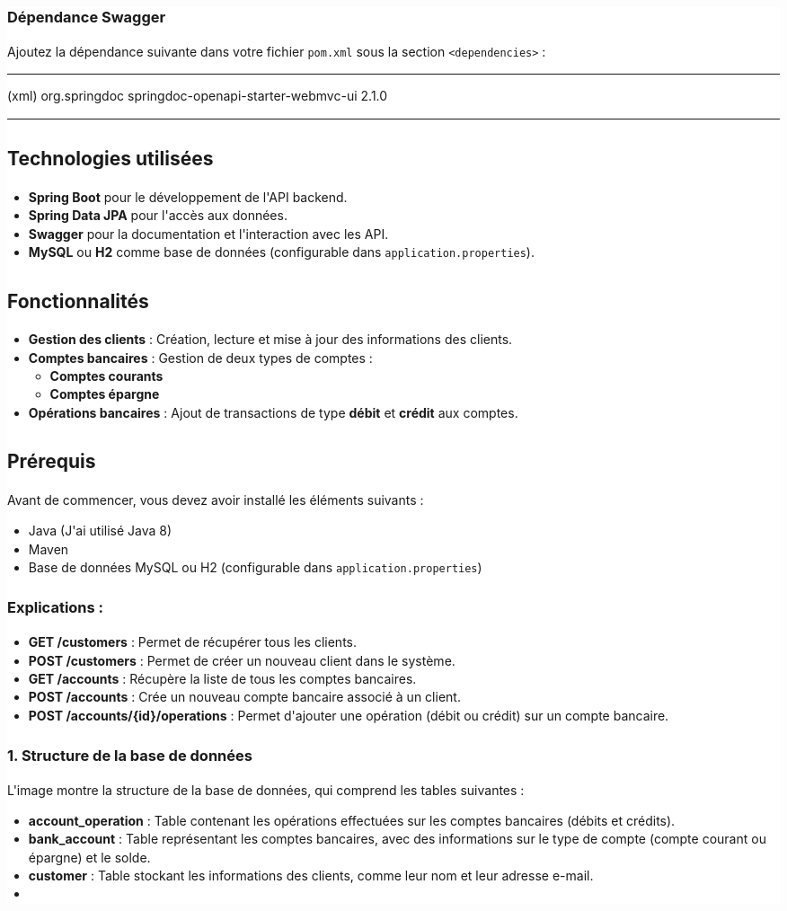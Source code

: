 ### Dépendance Swagger

Ajoutez la dépendance suivante dans votre fichier `pom.xml` sous la section `<dependencies>` :

---
(xml)
<dependency> 
   <groupId>org.springdoc</groupId> 
   <artifactId>springdoc-openapi-starter-webmvc-ui</artifactId> 
   <version>2.1.0</version> 
</dependency>

---

## Technologies utilisées

- **Spring Boot** pour le développement de l'API backend.
- **Spring Data JPA** pour l'accès aux données.
- **Swagger** pour la documentation et l'interaction avec les API.
- **MySQL** ou **H2** comme base de données (configurable dans `application.properties`).


## Fonctionnalités

- **Gestion des clients** : Création, lecture et mise à jour des informations des clients.
- **Comptes bancaires** : Gestion de deux types de comptes :
  - **Comptes courants**
  - **Comptes épargne**
- **Opérations bancaires** : Ajout de transactions de type **débit** et **crédit** aux comptes.

## Prérequis

Avant de commencer, vous devez avoir installé les éléments suivants :

- Java (J'ai utilisé Java 8)
- Maven
- Base de données MySQL ou H2 (configurable dans `application.properties`)


### Explications :

- **GET /customers** : Permet de récupérer tous les clients.
- **POST /customers** : Permet de créer un nouveau client dans le système.
- **GET /accounts** : Récupère la liste de tous les comptes bancaires.
- **POST /accounts** : Crée un nouveau compte bancaire associé à un client.
- **POST /accounts/{id}/operations** : Permet d'ajouter une opération (débit ou crédit) sur un compte bancaire.

### 1. Structure de la base de données

L'image montre la structure de la base de données, qui comprend les tables suivantes :
- **account_operation** : Table contenant les opérations effectuées sur les comptes bancaires (débits et crédits).
- **bank_account** : Table représentant les comptes bancaires, avec des informations sur le type de compte (compte courant ou épargne) et le solde.
- **customer** : Table stockant les informations des clients, comme leur nom et leur adresse e-mail.
- 